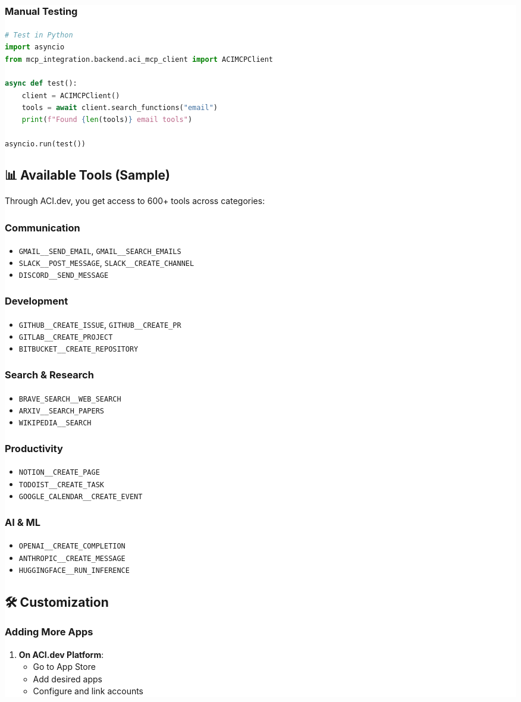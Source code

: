 ### Manual Testing
```python
# Test in Python
import asyncio
from mcp_integration.backend.aci_mcp_client import ACIMCPClient

async def test():
    client = ACIMCPClient()
    tools = await client.search_functions("email")
    print(f"Found {len(tools)} email tools")

asyncio.run(test())
```

## 📊 Available Tools (Sample)

Through ACI.dev, you get access to 600+ tools across categories:

### Communication
- `GMAIL__SEND_EMAIL`, `GMAIL__SEARCH_EMAILS`
- `SLACK__POST_MESSAGE`, `SLACK__CREATE_CHANNEL`
- `DISCORD__SEND_MESSAGE`

### Development
- `GITHUB__CREATE_ISSUE`, `GITHUB__CREATE_PR`
- `GITLAB__CREATE_PROJECT`
- `BITBUCKET__CREATE_REPOSITORY`

### Search & Research
- `BRAVE_SEARCH__WEB_SEARCH`
- `ARXIV__SEARCH_PAPERS`
- `WIKIPEDIA__SEARCH`

### Productivity
- `NOTION__CREATE_PAGE`
- `TODOIST__CREATE_TASK`
- `GOOGLE_CALENDAR__CREATE_EVENT`

### AI & ML
- `OPENAI__CREATE_COMPLETION`
- `ANTHROPIC__CREATE_MESSAGE`
- `HUGGINGFACE__RUN_INFERENCE`

## 🛠️ Customization

### Adding More Apps

1. **On ACI.dev Platform**:
   - Go to App Store
   - Add desired apps
   - Configure and link accounts
